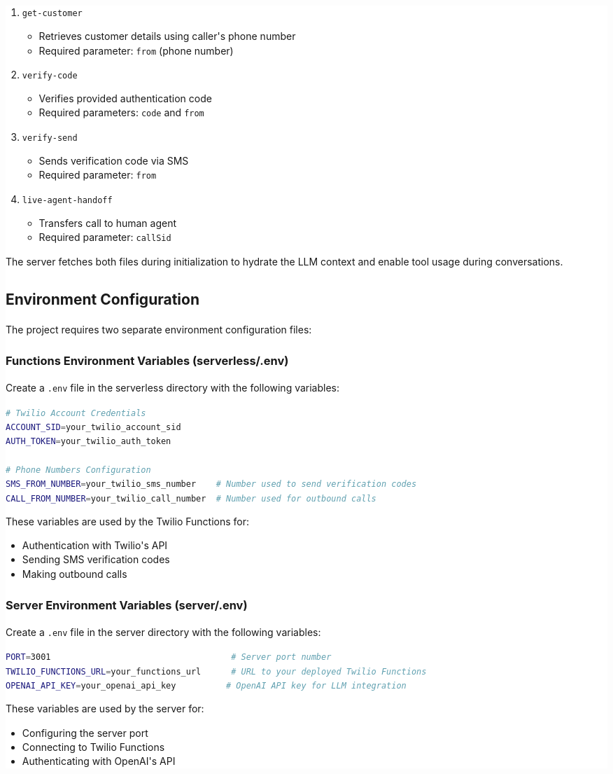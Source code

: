 1. `get-customer`
   - Retrieves customer details using caller's phone number
   - Required parameter: `from` (phone number)

2. `verify-code`
   - Verifies provided authentication code
   - Required parameters: `code` and `from`

3. `verify-send`
   - Sends verification code via SMS
   - Required parameter: `from`

4. `live-agent-handoff`
   - Transfers call to human agent
   - Required parameter: `callSid`

The server fetches both files during initialization to hydrate the LLM context and enable tool usage during conversations.

## Environment Configuration

The project requires two separate environment configuration files:

### Functions Environment Variables (serverless/.env)

Create a `.env` file in the serverless directory with the following variables:

```bash
# Twilio Account Credentials
ACCOUNT_SID=your_twilio_account_sid
AUTH_TOKEN=your_twilio_auth_token

# Phone Numbers Configuration
SMS_FROM_NUMBER=your_twilio_sms_number    # Number used to send verification codes
CALL_FROM_NUMBER=your_twilio_call_number  # Number used for outbound calls
```

These variables are used by the Twilio Functions for:
- Authentication with Twilio's API
- Sending SMS verification codes
- Making outbound calls

### Server Environment Variables (server/.env)

Create a `.env` file in the server directory with the following variables:

```bash
PORT=3001                                    # Server port number
TWILIO_FUNCTIONS_URL=your_functions_url      # URL to your deployed Twilio Functions
OPENAI_API_KEY=your_openai_api_key          # OpenAI API key for LLM integration
```

These variables are used by the server for:
- Configuring the server port
- Connecting to Twilio Functions
- Authenticating with OpenAI's API
